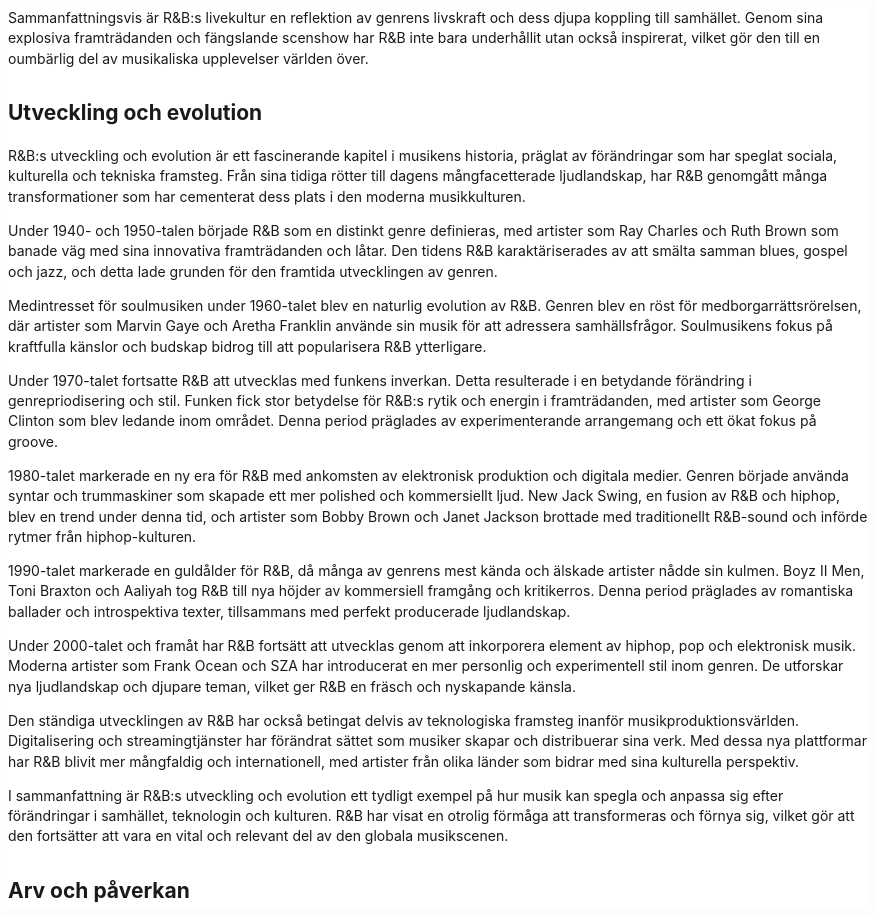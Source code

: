 Sammanfattningsvis är R&B:s livekultur en reflektion av genrens livskraft och dess djupa koppling till samhället. Genom sina explosiva framträdanden och fängslande scenshow har R&B inte bara underhållit utan också inspirerat, vilket gör den till en oumbärlig del av musikaliska upplevelser världen över.


## Utveckling och evolution


R&B:s utveckling och evolution är ett fascinerande kapitel i musikens historia, präglat av förändringar som har speglat sociala, kulturella och tekniska framsteg. Från sina tidiga rötter till dagens mångfacetterade ljudlandskap, har R&B genomgått många transformationer som har cementerat dess plats i den moderna musikkulturen.

Under 1940- och 1950-talen började R&B som en distinkt genre definieras, med artister som Ray Charles och Ruth Brown som banade väg med sina innovativa framträdanden och låtar. Den tidens R&B karaktäriserades av att smälta samman blues, gospel och jazz, och detta lade grunden för den framtida utvecklingen av genren.

Medintresset för soulmusiken under 1960-talet blev en naturlig evolution av R&B. Genren blev en röst för medborgarrättsrörelsen, där artister som Marvin Gaye och Aretha Franklin använde sin musik för att adressera samhällsfrågor. Soulmusikens fokus på kraftfulla känslor och budskap bidrog till att popularisera R&B ytterligare.

Under 1970-talet fortsatte R&B att utvecklas med funkens inverkan. Detta resulterade i en betydande förändring i genrepriodisering och stil. Funken fick stor betydelse för R&B:s rytik och energin i framträdanden, med artister som George Clinton som blev ledande inom området. Denna period präglades av experimenterande arrangemang och ett ökat fokus på groove.

1980-talet markerade en ny era för R&B med ankomsten av elektronisk produktion och digitala medier. Genren började använda syntar och trummaskiner som skapade ett mer polished och kommersiellt ljud. New Jack Swing, en fusion av R&B och hiphop, blev en trend under denna tid, och artister som Bobby Brown och Janet Jackson brottade med traditionellt R&B-sound och införde rytmer från hiphop-kulturen.

1990-talet markerade en guldålder för R&B, då många av genrens mest kända och älskade artister nådde sin kulmen. Boyz II Men, Toni Braxton och Aaliyah tog R&B till nya höjder av kommersiell framgång och kritikerros. Denna period präglades av romantiska ballader och introspektiva texter, tillsammans med perfekt producerade ljudlandskap.

Under 2000-talet och framåt har R&B fortsätt att utvecklas genom att inkorporera element av hiphop, pop och elektronisk musik. Moderna artister som Frank Ocean och SZA har introducerat en mer personlig och experimentell stil inom genren. De utforskar nya ljudlandskap och djupare teman, vilket ger R&B en fräsch och nyskapande känsla.

Den ständiga utvecklingen av R&B har också betingat delvis av teknologiska framsteg inanför musikproduktionsvärlden. Digitalisering och streamingtjänster har förändrat sättet som musiker skapar och distribuerar sina verk. Med dessa nya plattformar har R&B blivit mer mångfaldig och internationell, med artister från olika länder som bidrar med sina kulturella perspektiv.

I sammanfattning är R&B:s utveckling och evolution ett tydligt exempel på hur musik kan spegla och anpassa sig efter förändringar i samhället, teknologin och kulturen. R&B har visat en otrolig förmåga att transformeras och förnya sig, vilket gör att den fortsätter att vara en vital och relevant del av den globala musikscenen.


## Arv och påverkan
